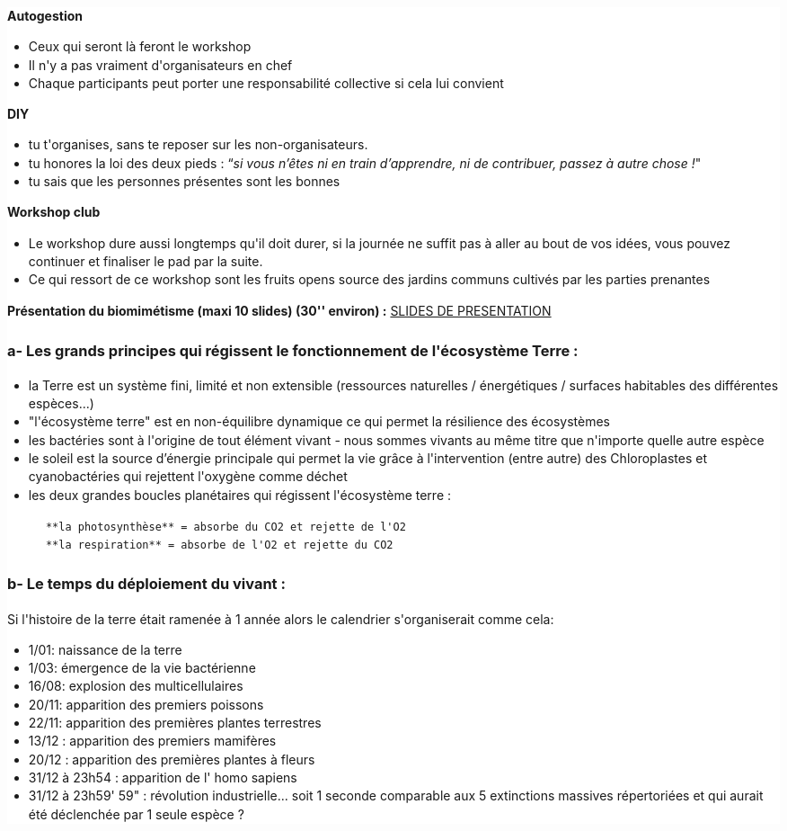 **Autogestion**

- Ceux qui seront là feront le workshop
- Il n'y a pas vraiment d'organisateurs en chef
- Chaque participants peut porter une responsabilité collective si cela lui convient

**DIY** 

- tu t'organises, sans te reposer sur les non-organisateurs.
- tu honores la loi des deux pieds : “*si vous n’êtes ni en train d’apprendre, ni de contribuer, passez à autre chose !*"
- tu sais que les personnes présentes sont les bonnes

**Workshop club**

- Le workshop dure aussi longtemps qu'il doit durer, si la journée ne suffit pas à aller au bout de vos idées, vous pouvez continuer et finaliser le pad par la suite.
- Ce qui ressort de ce workshop sont les fruits opens source des jardins communs cultivés par les parties prenantes 

        
 **Présentation du biomimétisme (maxi 10 slides)  (30'' environ) :** 
 [SLIDES DE PRESENTATION](https://speakerdeck.com/xavcc/journee-biomimetisme-ecole-des-metiers-de-lenvironnement-de-rennes)
  
### a- Les grands principes qui régissent le fonctionnement de l'écosystème Terre :

- la Terre est un système fini, limité et non extensible (ressources naturelles / énergétiques / surfaces habitables des différentes espèces...)
- "l'écosystème terre" est en non-équilibre dynamique ce qui permet la résilience des écosystèmes
- les bactéries sont à l'origine de tout élément vivant - nous sommes vivants au même titre que n'importe quelle autre espèce 
- le soleil est la source d’énergie principale qui permet la vie grâce à l'intervention (entre autre) des Chloroplastes et cyanobactéries qui rejettent l'oxygène comme déchet
- les deux grandes boucles planétaires qui régissent l'écosystème terre : 
```
      **la photosynthèse** = absorbe du CO2 et rejette de l'O2
      **la respiration** = absorbe de l'O2 et rejette du CO2
```
 
### b- Le temps du déploiement du vivant :

Si l'histoire de la terre était ramenée à 1 année alors le calendrier s'organiserait comme cela:
+ 1/01: naissance de la terre
+ 1/03: émergence de la vie bactérienne
+ 16/08: explosion des multicellulaires
+ 20/11: apparition des premiers poissons
+ 22/11: apparition des premières plantes terrestres
+ 13/12 : apparition des premiers mamifères
+ 20/12 : apparition des premières plantes à fleurs
+ 31/12 à 23h54 : apparition de l' homo sapiens
+ 31/12 à 23h59' 59" : révolution industrielle... soit 1 seconde comparable aux 5 extinctions massives répertoriées et qui aurait été déclenchée par 1 seule espèce ?
